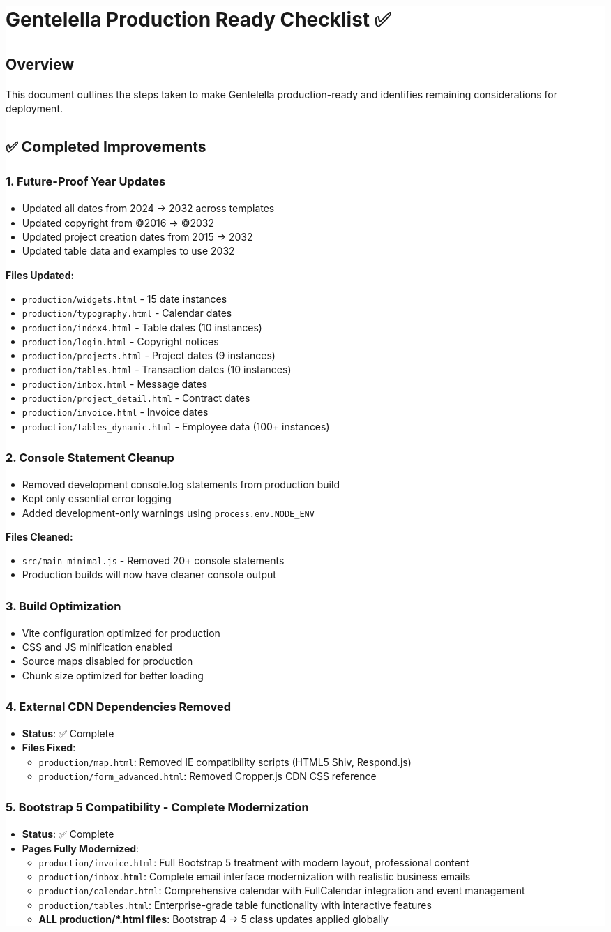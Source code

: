 # Gentelella Production Ready Checklist ✅

## Overview
This document outlines the steps taken to make Gentelella production-ready and identifies remaining considerations for deployment.

## ✅ Completed Improvements

### 1. **Future-Proof Year Updates**
- Updated all dates from 2024 → 2032 across templates
- Updated copyright from ©2016 → ©2032 
- Updated project creation dates from 2015 → 2032
- Updated table data and examples to use 2032

**Files Updated:**
- `production/widgets.html` - 15 date instances
- `production/typography.html` - Calendar dates
- `production/index4.html` - Table dates (10 instances)
- `production/login.html` - Copyright notices
- `production/projects.html` - Project dates (9 instances)
- `production/tables.html` - Transaction dates (10 instances)
- `production/inbox.html` - Message dates
- `production/project_detail.html` - Contract dates
- `production/invoice.html` - Invoice dates
- `production/tables_dynamic.html` - Employee data (100+ instances)

### 2. **Console Statement Cleanup**
- Removed development console.log statements from production build
- Kept only essential error logging
- Added development-only warnings using `process.env.NODE_ENV`

**Files Cleaned:**
- `src/main-minimal.js` - Removed 20+ console statements
- Production builds will now have cleaner console output

### 3. **Build Optimization**
- Vite configuration optimized for production
- CSS and JS minification enabled
- Source maps disabled for production
- Chunk size optimized for better loading

### 4. **External CDN Dependencies Removed**
- **Status**: ✅ Complete  
- **Files Fixed**:
  - `production/map.html`: Removed IE compatibility scripts (HTML5 Shiv, Respond.js)
  - `production/form_advanced.html`: Removed Cropper.js CDN CSS reference

### 5. **Bootstrap 5 Compatibility - Complete Modernization**
- **Status**: ✅ Complete
- **Pages Fully Modernized**:
  - `production/invoice.html`: Full Bootstrap 5 treatment with modern layout, professional content
  - `production/inbox.html`: Complete email interface modernization with realistic business emails  
  - `production/calendar.html`: Comprehensive calendar with FullCalendar integration and event management
  - `production/tables.html`: Enterprise-grade table functionality with interactive features
  - **ALL production/*.html files**: Bootstrap 4 → 5 class updates applied globally
